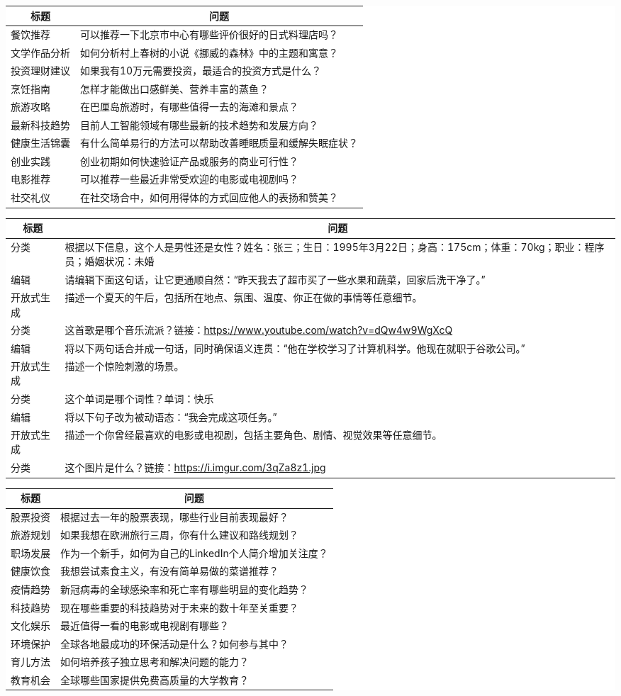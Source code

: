 | 标题                               | 问题                                                         |
|------------------------------------|--------------------------------------------------------------|
| 餐饮推荐                          | 可以推荐一下北京市中心有哪些评价很好的日式料理店吗？            |
| 文学作品分析                      | 如何分析村上春树的小说《挪威的森林》中的主题和寓意？          |
| 投资理财建议                      | 如果我有10万元需要投资，最适合的投资方式是什么？            |
| 烹饪指南                          | 怎样才能做出口感鲜美、营养丰富的蒸鱼？                        |
| 旅游攻略                          | 在巴厘岛旅游时，有哪些值得一去的海滩和景点？                |
| 最新科技趋势                      | 目前人工智能领域有哪些最新的技术趋势和发展方向？            |
| 健康生活锦囊                      | 有什么简单易行的方法可以帮助改善睡眠质量和缓解失眠症状？    |
| 创业实践                          | 创业初期如何快速验证产品或服务的商业可行性？                |
| 电影推荐                          | 可以推荐一些最近非常受欢迎的电影或电视剧吗？                |
| 社交礼仪                          | 在社交场合中，如何用得体的方式回应他人的表扬和赞美？        |

| 标题 | 问题 |
| --- | --- |
| 分类 | 根据以下信息，这个人是男性还是女性？姓名：张三；生日：1995年3月22日；身高：175cm；体重：70kg；职业：程序员；婚姻状况：未婚 |
| 编辑 | 请编辑下面这句话，让它更通顺自然：“昨天我去了超市买了一些水果和蔬菜，回家后洗干净了。” |
| 开放式生成 | 描述一个夏天的午后，包括所在地点、氛围、温度、你正在做的事情等任意细节。 |
| 分类 | 这首歌是哪个音乐流派？链接：https://www.youtube.com/watch?v=dQw4w9WgXcQ |
| 编辑 | 将以下两句话合并成一句话，同时确保语义连贯：“他在学校学习了计算机科学。他现在就职于谷歌公司。” |
| 开放式生成 | 描述一个惊险刺激的场景。 |
| 分类 | 这个单词是哪个词性？单词：快乐 |
| 编辑 | 将以下句子改为被动语态：“我会完成这项任务。” |
| 开放式生成 | 描述一个你曾经最喜欢的电影或电视剧，包括主要角色、剧情、视觉效果等任意细节。 |
| 分类 | 这个图片是什么？链接：https://i.imgur.com/3qZa8z1.jpg |

|标题|问题|
|----|----|
|股票投资|根据过去一年的股票表现，哪些行业目前表现最好？|
|旅游规划|如果我想在欧洲旅行三周，你有什么建议和路线规划？|
|职场发展|作为一个新手，如何为自己的LinkedIn个人简介增加关注度？|
|健康饮食|我想尝试素食主义，有没有简单易做的菜谱推荐？|
|疫情趋势|新冠病毒的全球感染率和死亡率有哪些明显的变化趋势？|
|科技趋势|现在哪些重要的科技趋势对于未来的数十年至关重要？|
|文化娱乐|最近值得一看的电影或电视剧有哪些？|
|环境保护|全球各地最成功的环保活动是什么？如何参与其中？|
|育儿方法|如何培养孩子独立思考和解决问题的能力？|
|教育机会|全球哪些国家提供免费高质量的大学教育？|
